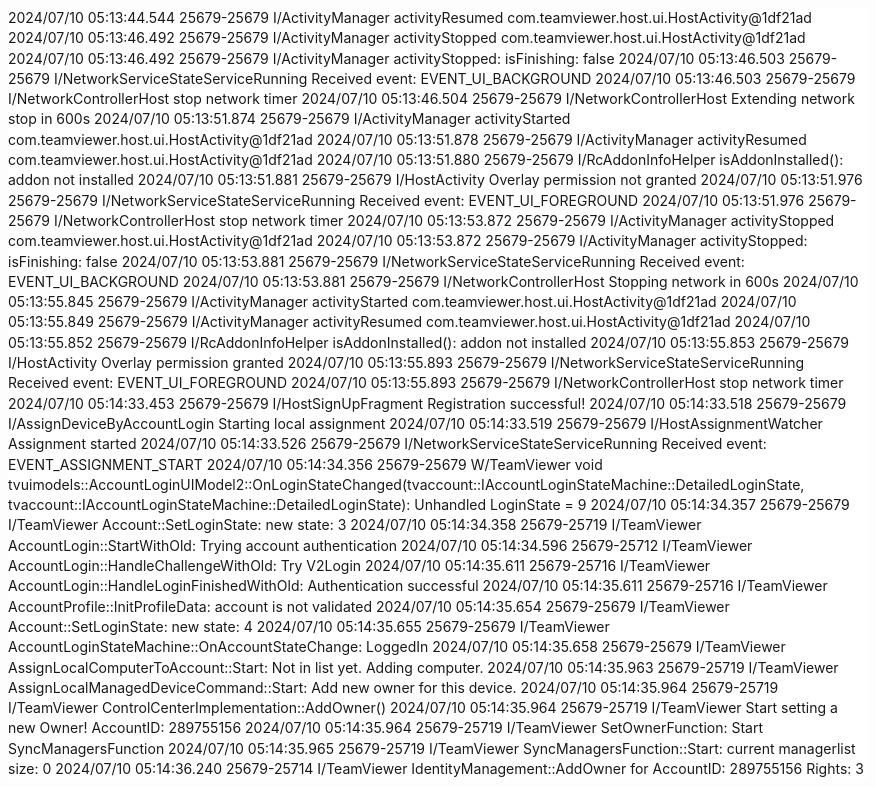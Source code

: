2024/07/10 05:13:44.544 25679-25679 I/ActivityManager activityResumed com.teamviewer.host.ui.HostActivity@1df21ad
2024/07/10 05:13:46.492 25679-25679 I/ActivityManager activityStopped com.teamviewer.host.ui.HostActivity@1df21ad
2024/07/10 05:13:46.492 25679-25679 I/ActivityManager activityStopped: isFinishing: false
2024/07/10 05:13:46.503 25679-25679 I/NetworkServiceStateServiceRunning Received event: EVENT_UI_BACKGROUND
2024/07/10 05:13:46.503 25679-25679 I/NetworkControllerHost stop network timer
2024/07/10 05:13:46.504 25679-25679 I/NetworkControllerHost Extending network stop in 600s
2024/07/10 05:13:51.874 25679-25679 I/ActivityManager activityStarted com.teamviewer.host.ui.HostActivity@1df21ad
2024/07/10 05:13:51.878 25679-25679 I/ActivityManager activityResumed com.teamviewer.host.ui.HostActivity@1df21ad
2024/07/10 05:13:51.880 25679-25679 I/RcAddonInfoHelper isAddonInstalled(): addon not installed
2024/07/10 05:13:51.881 25679-25679 I/HostActivity Overlay permission not granted
2024/07/10 05:13:51.976 25679-25679 I/NetworkServiceStateServiceRunning Received event: EVENT_UI_FOREGROUND
2024/07/10 05:13:51.976 25679-25679 I/NetworkControllerHost stop network timer
2024/07/10 05:13:53.872 25679-25679 I/ActivityManager activityStopped com.teamviewer.host.ui.HostActivity@1df21ad
2024/07/10 05:13:53.872 25679-25679 I/ActivityManager activityStopped: isFinishing: false
2024/07/10 05:13:53.881 25679-25679 I/NetworkServiceStateServiceRunning Received event: EVENT_UI_BACKGROUND
2024/07/10 05:13:53.881 25679-25679 I/NetworkControllerHost Stopping network in 600s
2024/07/10 05:13:55.845 25679-25679 I/ActivityManager activityStarted com.teamviewer.host.ui.HostActivity@1df21ad
2024/07/10 05:13:55.849 25679-25679 I/ActivityManager activityResumed com.teamviewer.host.ui.HostActivity@1df21ad
2024/07/10 05:13:55.852 25679-25679 I/RcAddonInfoHelper isAddonInstalled(): addon not installed
2024/07/10 05:13:55.853 25679-25679 I/HostActivity Overlay permission granted
2024/07/10 05:13:55.893 25679-25679 I/NetworkServiceStateServiceRunning Received event: EVENT_UI_FOREGROUND
2024/07/10 05:13:55.893 25679-25679 I/NetworkControllerHost stop network timer
2024/07/10 05:14:33.453 25679-25679 I/HostSignUpFragment Registration successful!
2024/07/10 05:14:33.518 25679-25679 I/AssignDeviceByAccountLogin Starting local assignment
2024/07/10 05:14:33.519 25679-25679 I/HostAssignmentWatcher Assignment started
2024/07/10 05:14:33.526 25679-25679 I/NetworkServiceStateServiceRunning Received event: EVENT_ASSIGNMENT_START
2024/07/10 05:14:34.356 25679-25679 W/TeamViewer void tvuimodels::AccountLoginUIModel2::OnLoginStateChanged(tvaccount::IAccountLoginStateMachine::DetailedLoginState, tvaccount::IAccountLoginStateMachine::DetailedLoginState): Unhandled LoginState = 9
2024/07/10 05:14:34.357 25679-25679 I/TeamViewer Account::SetLoginState: new state: 3
2024/07/10 05:14:34.358 25679-25719 I/TeamViewer AccountLogin::StartWithOld: Trying account authentication
2024/07/10 05:14:34.596 25679-25712 I/TeamViewer AccountLogin::HandleChallengeWithOld: Try V2Login
2024/07/10 05:14:35.611 25679-25716 I/TeamViewer AccountLogin::HandleLoginFinishedWithOld: Authentication successful
2024/07/10 05:14:35.611 25679-25716 I/TeamViewer AccountProfile::InitProfileData: account is not validated
2024/07/10 05:14:35.654 25679-25679 I/TeamViewer Account::SetLoginState: new state: 4
2024/07/10 05:14:35.655 25679-25679 I/TeamViewer AccountLoginStateMachine::OnAccountStateChange: LoggedIn
2024/07/10 05:14:35.658 25679-25679 I/TeamViewer AssignLocalComputerToAccount::Start: Not in list yet. Adding computer.
2024/07/10 05:14:35.963 25679-25719 I/TeamViewer AssignLocalManagedDeviceCommand::Start: Add new owner for this device.
2024/07/10 05:14:35.964 25679-25719 I/TeamViewer ControlCenterImplementation::AddOwner()
2024/07/10 05:14:35.964 25679-25719 I/TeamViewer Start setting a new Owner! AccountID: 289755156
2024/07/10 05:14:35.964 25679-25719 I/TeamViewer SetOwnerFunction: Start SyncManagersFunction
2024/07/10 05:14:35.965 25679-25719 I/TeamViewer SyncManagersFunction::Start: current managerlist size: 0
2024/07/10 05:14:36.240 25679-25714 I/TeamViewer IdentityManagement::AddOwner for AccountID: 289755156 Rights: 3